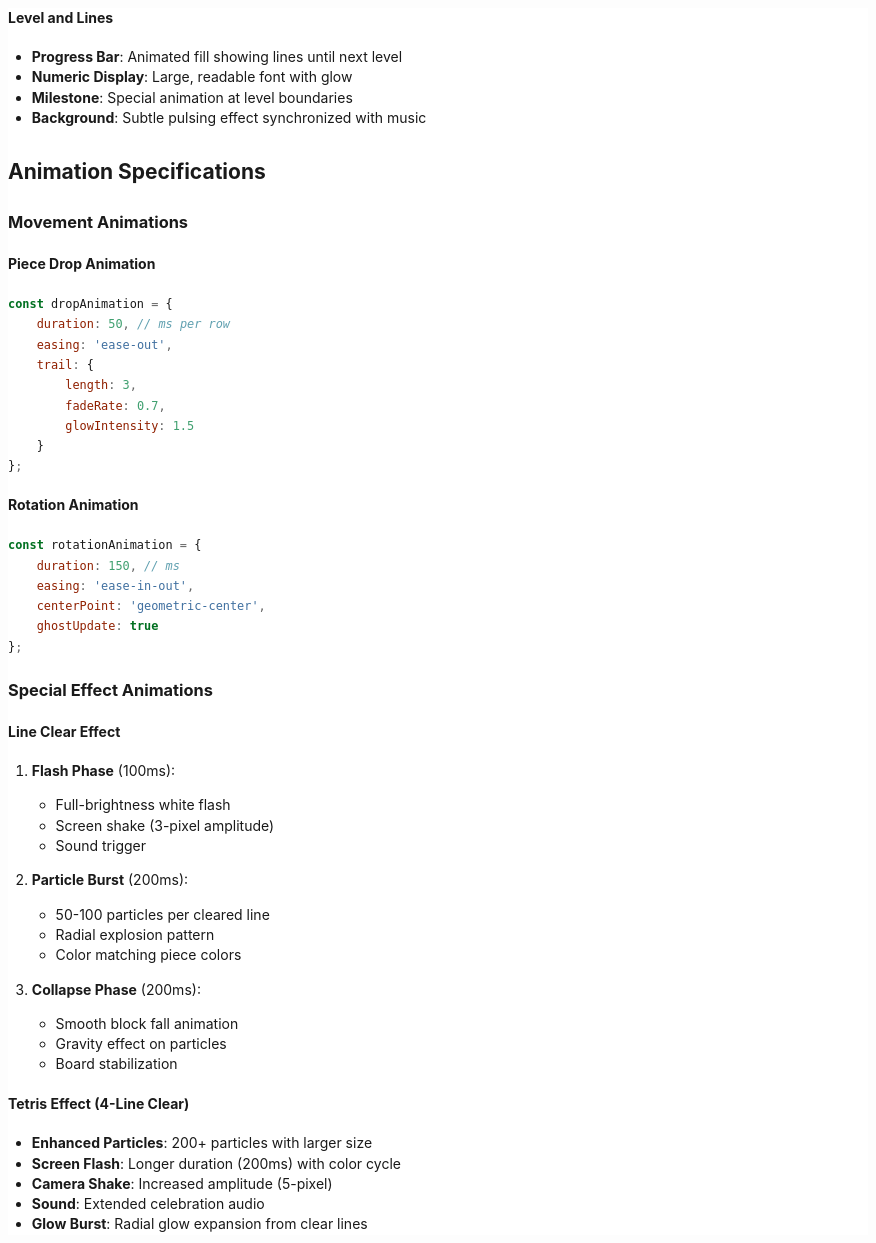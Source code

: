 #### Level and Lines
- **Progress Bar**: Animated fill showing lines until next level
- **Numeric Display**: Large, readable font with glow
- **Milestone**: Special animation at level boundaries
- **Background**: Subtle pulsing effect synchronized with music

## Animation Specifications

### Movement Animations

#### Piece Drop Animation
```javascript
const dropAnimation = {
    duration: 50, // ms per row
    easing: 'ease-out',
    trail: {
        length: 3,
        fadeRate: 0.7,
        glowIntensity: 1.5
    }
};
```

#### Rotation Animation
```javascript
const rotationAnimation = {
    duration: 150, // ms
    easing: 'ease-in-out',
    centerPoint: 'geometric-center',
    ghostUpdate: true
};
```

### Special Effect Animations

#### Line Clear Effect
1. **Flash Phase** (100ms):
   - Full-brightness white flash
   - Screen shake (3-pixel amplitude)
   - Sound trigger

2. **Particle Burst** (200ms):
   - 50-100 particles per cleared line
   - Radial explosion pattern
   - Color matching piece colors

3. **Collapse Phase** (200ms):
   - Smooth block fall animation
   - Gravity effect on particles
   - Board stabilization

#### Tetris Effect (4-Line Clear)
- **Enhanced Particles**: 200+ particles with larger size
- **Screen Flash**: Longer duration (200ms) with color cycle
- **Camera Shake**: Increased amplitude (5-pixel)
- **Sound**: Extended celebration audio
- **Glow Burst**: Radial glow expansion from clear lines
